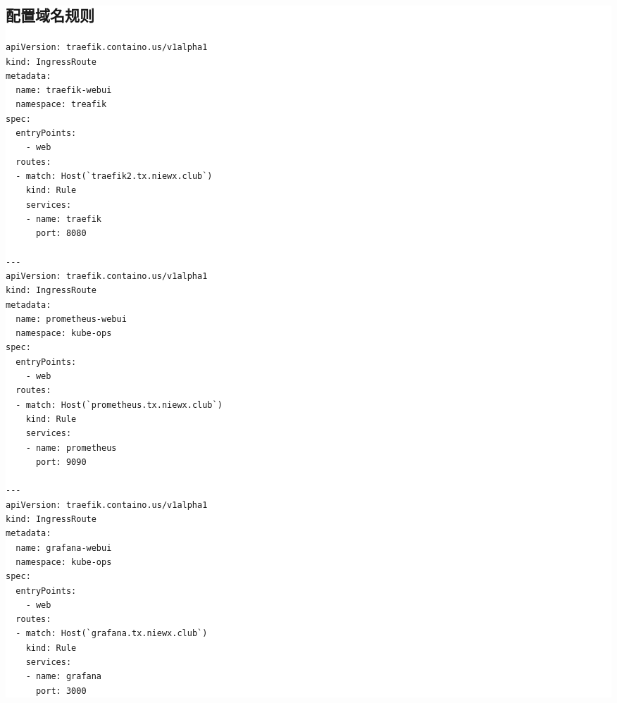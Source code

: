 ## 配置域名规则

```
apiVersion: traefik.containo.us/v1alpha1
kind: IngressRoute
metadata:
  name: traefik-webui
  namespace: treafik
spec:
  entryPoints:
    - web
  routes:
  - match: Host(`traefik2.tx.niewx.club`)
    kind: Rule
    services:
    - name: traefik
      port: 8080

---
apiVersion: traefik.containo.us/v1alpha1
kind: IngressRoute
metadata:
  name: prometheus-webui
  namespace: kube-ops
spec:
  entryPoints:
    - web
  routes:
  - match: Host(`prometheus.tx.niewx.club`)
    kind: Rule
    services:
    - name: prometheus
      port: 9090

---
apiVersion: traefik.containo.us/v1alpha1
kind: IngressRoute
metadata:
  name: grafana-webui
  namespace: kube-ops
spec:
  entryPoints:
    - web
  routes:
  - match: Host(`grafana.tx.niewx.club`)
    kind: Rule
    services:
    - name: grafana
      port: 3000
```
